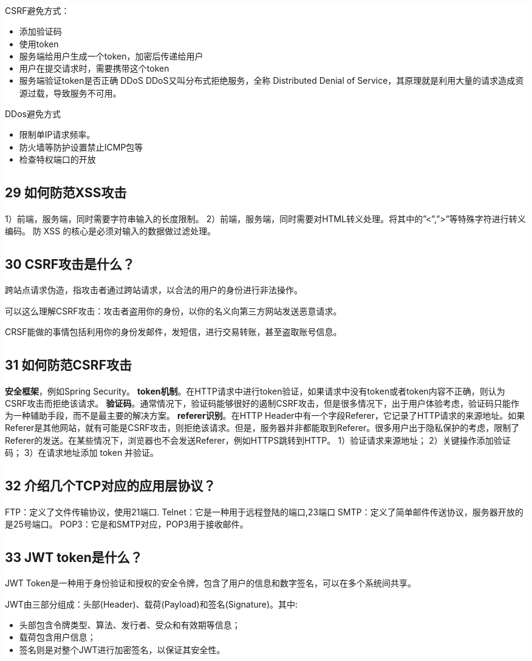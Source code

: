 
 CSRF避免方式：
- 添加验证码
- 使用token
- 服务端给用户生成一个token，加密后传递给用户
- 用户在提交请求时，需要携带这个token
- 服务端验证token是否正确
 DDoS
  DDoS又叫分布式拒绝服务，全称 Distributed Denial of Service，其原理就是利用大量的请求造成资源过载，导致服务不可用。

 DDos避免方式
- 限制单IP请求频率。
- 防火墙等防护设置禁止ICMP包等
- 检查特权端口的开放
## 29 如何防范XSS攻击

1）前端，服务端，同时需要字符串输入的长度限制。
2）前端，服务端，同时需要对HTML转义处理。将其中的”<”,”>”等特殊字符进行转义编码。
防 XSS 的核心是必须对输入的数据做过滤处理。
## 30 CSRF攻击是什么？


跨站点请求伪造，指攻击者通过跨站请求，以合法的用户的身份进行非法操作。


可以这么理解CSRF攻击：攻击者盗用你的身份，以你的名义向第三方网站发送恶意请求。


CRSF能做的事情包括利用你的身份发邮件，发短信，进行交易转账，甚至盗取账号信息。
## 31 如何防范CSRF攻击


**安全框架**，例如Spring Security。
**token机制**。在HTTP请求中进行token验证，如果请求中没有token或者token内容不正确，则认为CSRF攻击而拒绝该请求。
**验证码**。通常情况下，验证码能够很好的遏制CSRF攻击，但是很多情况下，出于用户体验考虑，验证码只能作为一种辅助手段，而不是最主要的解决方案。
**referer识别**。在HTTP Header中有一个字段Referer，它记录了HTTP请求的来源地址。如果Referer是其他网站，就有可能是CSRF攻击，则拒绝该请求。但是，服务器并非都能取到Referer。很多用户出于隐私保护的考虑，限制了Referer的发送。在某些情况下，浏览器也不会发送Referer，例如HTTPS跳转到HTTP。
1）验证请求来源地址；
2）关键操作添加验证码；
3）在请求地址添加 token 并验证。
## 32 介绍几个TCP对应的应用层协议？


FTP：定义了文件传输协议，使用21端口.
Telnet：它是一种用于远程登陆的端口,23端口
SMTP：定义了简单邮件传送协议，服务器开放的是25号端口。
POP3：它是和SMTP对应，POP3用于接收邮件。
## 33 JWT token是什么？
JWT Token是一种用于身份验证和授权的安全令牌，包含了用户的信息和数字签名，可以在多个系统间共享。

JWT由三部分组成：头部(Header)、载荷(Payload)和签名(Signature)。其中:
- 头部包含令牌类型、算法、发行者、受众和有效期等信息；
- 载荷包含用户信息；
- 签名则是对整个JWT进行加密签名，以保证其安全性。
